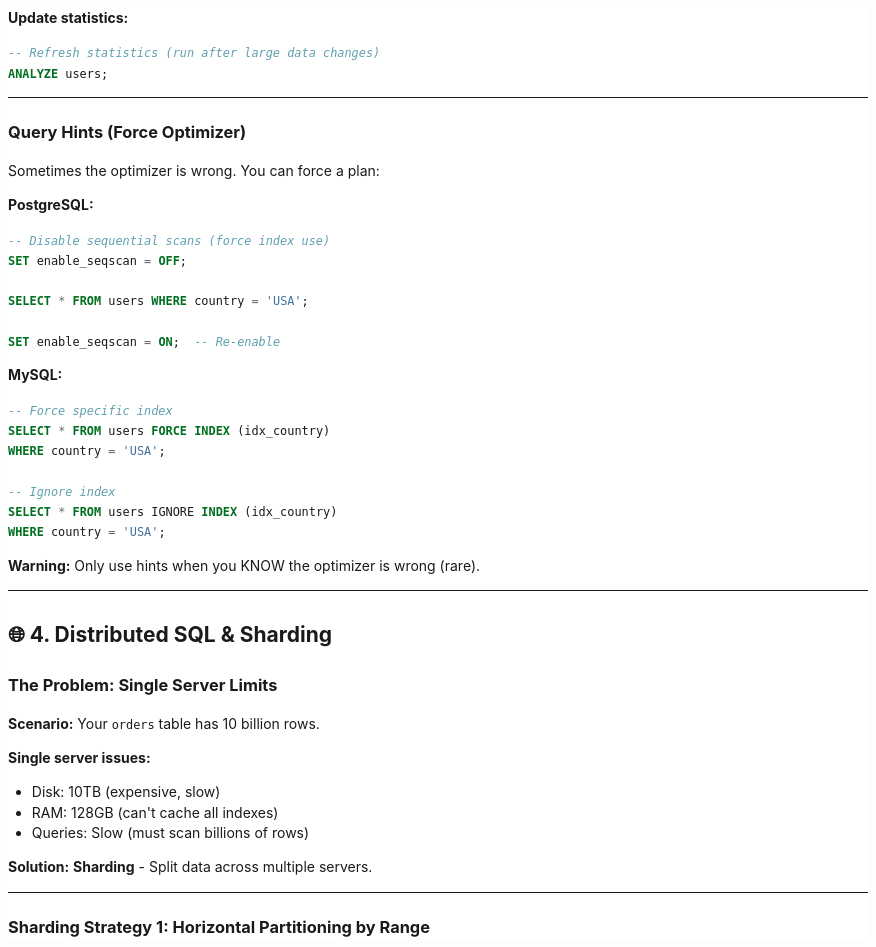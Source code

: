 **Update statistics:**
```sql
-- Refresh statistics (run after large data changes)
ANALYZE users;
```

---

### **Query Hints (Force Optimizer)**

Sometimes the optimizer is wrong. You can force a plan:

**PostgreSQL:**
```sql
-- Disable sequential scans (force index use)
SET enable_seqscan = OFF;

SELECT * FROM users WHERE country = 'USA';

SET enable_seqscan = ON;  -- Re-enable
```

**MySQL:**
```sql
-- Force specific index
SELECT * FROM users FORCE INDEX (idx_country)
WHERE country = 'USA';

-- Ignore index
SELECT * FROM users IGNORE INDEX (idx_country)
WHERE country = 'USA';
```

**Warning:** Only use hints when you KNOW the optimizer is wrong (rare).

---

## 🌐 **4. Distributed SQL & Sharding**

### **The Problem: Single Server Limits**

**Scenario:** Your `orders` table has 10 billion rows.

**Single server issues:**
- Disk: 10TB (expensive, slow)
- RAM: 128GB (can't cache all indexes)
- Queries: Slow (must scan billions of rows)

**Solution:** **Sharding** - Split data across multiple servers.

---

### **Sharding Strategy 1: Horizontal Partitioning by Range**
